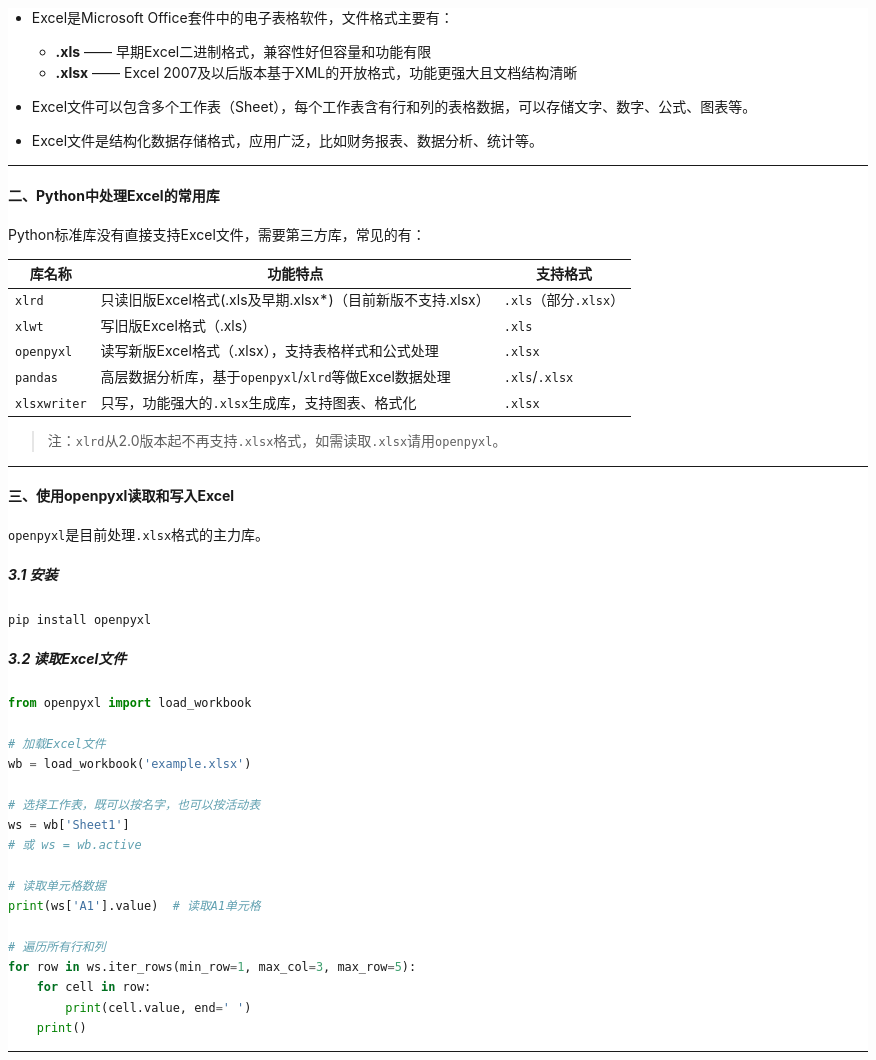 - Excel是Microsoft Office套件中的电子表格软件，文件格式主要有：
  - **.xls** —— 早期Excel二进制格式，兼容性好但容量和功能有限
  - **.xlsx** —— Excel 2007及以后版本基于XML的开放格式，功能更强大且文档结构清晰

- Excel文件可以包含多个工作表（Sheet），每个工作表含有行和列的表格数据，可以存储文字、数字、公式、图表等。

- Excel文件是结构化数据存储格式，应用广泛，比如财务报表、数据分析、统计等。

---

#### 二、Python中处理Excel的常用库

Python标准库没有直接支持Excel文件，需要第三方库，常见的有：

| 库名称       | 功能特点                                                   | 支持格式              |
| ------------ | ---------------------------------------------------------- | --------------------- |
| `xlrd`       | 只读旧版Excel格式(.xls及早期.xlsx*)（目前新版不支持.xlsx） | `.xls`（部分`.xlsx`） |
| `xlwt`       | 写旧版Excel格式（.xls）                                    | `.xls`                |
| `openpyxl`   | 读写新版Excel格式（.xlsx），支持表格样式和公式处理         | `.xlsx`               |
| `pandas`     | 高层数据分析库，基于`openpyxl`/`xlrd`等做Excel数据处理     | `.xls`/`.xlsx`        |
| `xlsxwriter` | 只写，功能强大的`.xlsx`生成库，支持图表、格式化            | `.xlsx`               |

> 注：`xlrd`从2.0版本起不再支持`.xlsx`格式，如需读取`.xlsx`请用`openpyxl`。

---

#### 三、使用openpyxl读取和写入Excel

`openpyxl`是目前处理`.xlsx`格式的主力库。

##### 3.1 安装

```bash
pip install openpyxl
```

##### 3.2 读取Excel文件

```python
from openpyxl import load_workbook

# 加载Excel文件
wb = load_workbook('example.xlsx')

# 选择工作表，既可以按名字，也可以按活动表
ws = wb['Sheet1']
# 或 ws = wb.active

# 读取单元格数据
print(ws['A1'].value)  # 读取A1单元格

# 遍历所有行和列
for row in ws.iter_rows(min_row=1, max_col=3, max_row=5):
    for cell in row:
        print(cell.value, end=' ')
    print()
```

---